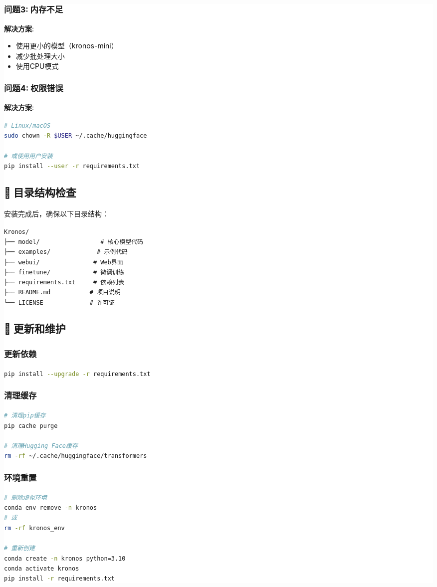 ### 问题3: 内存不足
**解决方案**:
- 使用更小的模型（kronos-mini）
- 减少批处理大小
- 使用CPU模式

### 问题4: 权限错误
**解决方案**:
```bash
# Linux/macOS
sudo chown -R $USER ~/.cache/huggingface

# 或使用用户安装
pip install --user -r requirements.txt
```

## 📁 目录结构检查

安装完成后，确保以下目录结构：
```
Kronos/
├── model/                 # 核心模型代码
├── examples/             # 示例代码
├── webui/               # Web界面
├── finetune/            # 微调训练
├── requirements.txt     # 依赖列表
├── README.md           # 项目说明
└── LICENSE             # 许可证
```

## 🔄 更新和维护

### 更新依赖
```bash
pip install --upgrade -r requirements.txt
```

### 清理缓存
```bash
# 清理pip缓存
pip cache purge

# 清理Hugging Face缓存
rm -rf ~/.cache/huggingface/transformers
```

### 环境重置
```bash
# 删除虚拟环境
conda env remove -n kronos
# 或
rm -rf kronos_env

# 重新创建
conda create -n kronos python=3.10
conda activate kronos
pip install -r requirements.txt
```
